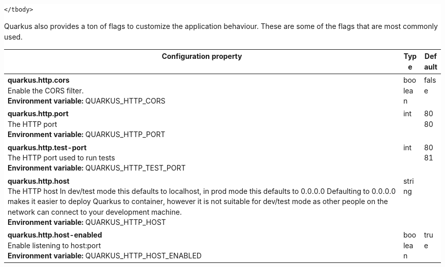     </tbody>
</table>

Quarkus also provides a ton of flags to customize the application behaviour. These are some of the flags that are most commonly used.

<table>
    <thead>
        <tr>
            <th>Configuration property</th>
            <th>Type</th>
            <th>Default</th>
        </tr>
    </thead>
    <tbody>
        <tr>
            <td>
                <strong>quarkus.http.cors</strong><br />
                Enable the CORS filter.<br />
                <strong>Environment variable:</strong> QUARKUS_HTTP_CORS
            </td>
            <td>boolean</td>
            <td>false</td>
        </tr>
        <tr>
            <td>
                <strong>quarkus.http.port</strong><br />
                The HTTP port<br />
                <strong>Environment variable:</strong> QUARKUS_HTTP_PORT
            </td>
            <td>int</td>
            <td>8080</td>
        </tr>
        <tr>
            <td>
                <strong>quarkus.http.test-port</strong><br />
                The HTTP port used to run tests<br />
                <strong>Environment variable:</strong> QUARKUS_HTTP_TEST_PORT
            </td>
            <td>int</td>
            <td>8081</td>
        </tr>
        <tr>
            <td>
                <strong>quarkus.http.host</strong><br />
                The HTTP host In dev/test mode this defaults to localhost, in prod mode this defaults to 0.0.0.0 Defaulting to 0.0.0.0 makes it easier to deploy Quarkus to container, however it is not suitable for dev/test mode as other
                people on the network can connect to your development machine.<br />
                <strong>Environment variable:</strong> QUARKUS_HTTP_HOST
            </td>
            <td>string</td>
            <td></td>
        </tr>
        <tr>
            <td>
                <strong>quarkus.http.host-enabled</strong><br />
                Enable listening to host:port<br />
                <strong>Environment variable:</strong> QUARKUS_HTTP_HOST_ENABLED
            </td>
            <td>boolean</td>
            <td>true</td>
        </tr>
        <tr>